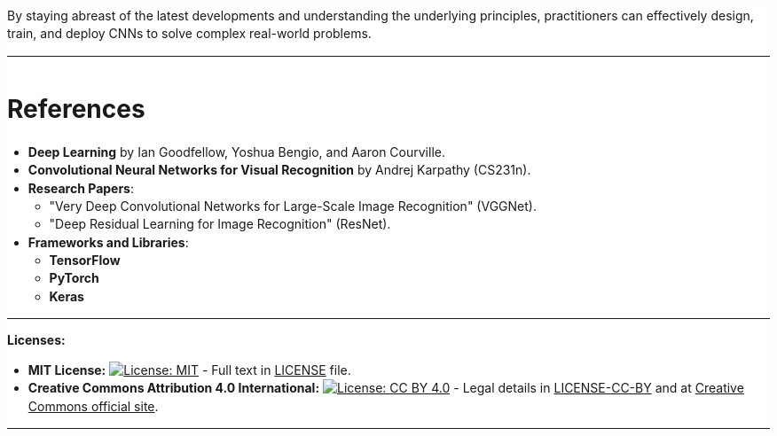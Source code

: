 By staying abreast of the latest developments and understanding the underlying principles, practitioners can effectively design, train, and deploy CNNs to solve complex real-world problems.

---

# **References**

- **Deep Learning** by Ian Goodfellow, Yoshua Bengio, and Aaron Courville.
- **Convolutional Neural Networks for Visual Recognition** by Andrej Karpathy (CS231n).
- **Research Papers**:
  - "Very Deep Convolutional Networks for Large-Scale Image Recognition" (VGGNet).
  - "Deep Residual Learning for Image Recognition" (ResNet).
- **Frameworks and Libraries**:
  - **TensorFlow**
  - **PyTorch**
  - **Keras**



---
**Licenses:**

- **MIT License:**  [![License: MIT](https://img.shields.io/badge/License-MIT-yellow.svg)](LICENSE) - Full text in [LICENSE](LICENSE) file.
- **Creative Commons Attribution 4.0 International:** [![License: CC BY 4.0](https://licensebuttons.net/l/by/4.0/88x31.png)](LICENSE-CC-BY) - Legal details in [LICENSE-CC-BY](LICENSE-CC-BY) and at [Creative Commons official site](http://creativecommons.org/licenses/by/4.0/).

---